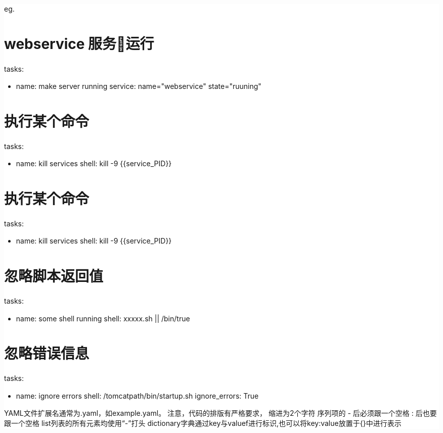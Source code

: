 eg.

# webservice 服务运行
tasks:
  - name: make server running
    service: name="webservice" state="ruuning"
# 执行某个命令
tasks:
  - name: kill services
    shell: kill -9 {{service_PID}}
# 执行某个命令
tasks:
  - name: kill services
    shell: kill -9 {{service_PID}}
# 忽略脚本返回值
tasks:
  - name: some shell running
    shell: xxxxx.sh || /bin/true
# 忽略错误信息
tasks:
  - name: ignore errors
    shell: /tomcatpath/bin/startup.sh
    ignore_errors: True

YAML文件扩展名通常为.yaml，如example.yaml。
注意，代码的排版有严格要求，
    缩进为2个字符
    序列项的 - 后必须跟一个空格
    : 后也要跟一个空格
    list列表的所有元素均使用“-”打头
    dictionary字典通过key与valuef进行标识,也可以将key:value放置于{}中进行表示

